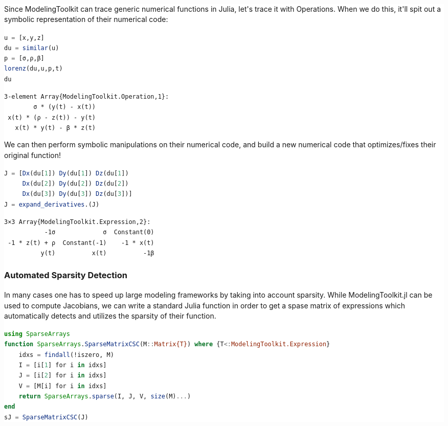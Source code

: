 



Since ModelingToolkit can trace generic numerical functions in Julia, let's trace it with Operations. When we do this, it'll spit out a symbolic representation of their numerical code:

````julia
u = [x,y,z]
du = similar(u)
p = [σ,ρ,β]
lorenz(du,u,p,t)
du
````


````
3-element Array{ModelingToolkit.Operation,1}:
        σ * (y(t) - x(t))
 x(t) * (ρ - z(t)) - y(t)
   x(t) * y(t) - β * z(t)
````





We can then perform symbolic manipulations on their numerical code, and build a new numerical code that optimizes/fixes their original function!

````julia
J = [Dx(du[1]) Dy(du[1]) Dz(du[1])
     Dx(du[2]) Dy(du[2]) Dz(du[2])
     Dx(du[3]) Dy(du[3]) Dz(du[3])]
J = expand_derivatives.(J)
````


````
3×3 Array{ModelingToolkit.Expression,2}:
           -1σ             σ  Constant(0)
 -1 * z(t) + ρ  Constant(-1)    -1 * x(t)
          y(t)          x(t)          -1β
````





### Automated Sparsity Detection

In many cases one has to speed up large modeling frameworks by taking into account sparsity. While ModelingToolkit.jl can be used to compute Jacobians, we can write a standard Julia function in order to get a spase matrix of expressions which automatically detects and utilizes the sparsity of their function.

````julia
using SparseArrays
function SparseArrays.SparseMatrixCSC(M::Matrix{T}) where {T<:ModelingToolkit.Expression}
    idxs = findall(!iszero, M)
    I = [i[1] for i in idxs]
    J = [i[2] for i in idxs]
    V = [M[i] for i in idxs]
    return SparseArrays.sparse(I, J, V, size(M)...)
end
sJ = SparseMatrixCSC(J)
````
